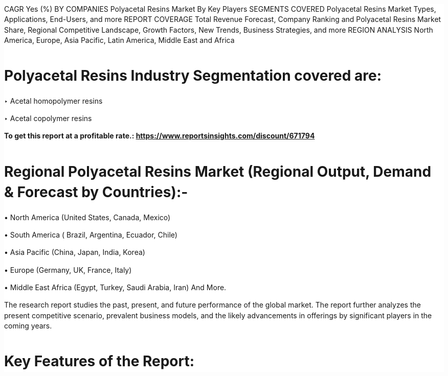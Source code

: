 <tr>
<td>CAGR</td>
<td>Yes (%)</td>
</tr>
</tr>
<tr>
<td>BY COMPANIES</td>
<td>Polyacetal Resins Market By Key Players</td>
</tr>
<tr>
<td>SEGMENTS COVERED</td>
<td>Polyacetal Resins Market Types, Applications, End-Users, and more</td>
</tr>
<tr>
<td>REPORT COVERAGE</td>
<td>Total Revenue Forecast, Company Ranking and Polyacetal Resins Market Share, Regional Competitive Landscape, Growth Factors, New Trends, Business Strategies, and more</td>
</tr>
<tr>
<td>REGION ANALYSIS</td>
<td>North America, Europe, Asia Pacific, Latin America, Middle East and Africa</td>
</tr>
</table>

# <strong>Polyacetal Resins Industry Segmentation covered are:</strong>

‣ Acetal homopolymer resins

‣ Acetal copolymer resins

<strong>To get this report at a profitable rate.: <a href=https://www.reportsinsights.com/discount/671794>https://www.reportsinsights.com/discount/671794</a></strong>

# <strong>Regional Polyacetal Resins Market (Regional Output, Demand &amp; Forecast by Countries):-</strong>

• North America (United States, Canada, Mexico)

• South America ( Brazil, Argentina, Ecuador, Chile)

• Asia Pacific (China, Japan, India, Korea)

• Europe (Germany, UK, France, Italy)

• Middle East Africa (Egypt, Turkey, Saudi Arabia, Iran) And More.

The research report studies the past, present, and future performance of the global market. The report further analyzes the present competitive scenario, prevalent business models, and the likely advancements in offerings by significant players in the coming years.

# <strong>Key Features of the Report:</strong>
